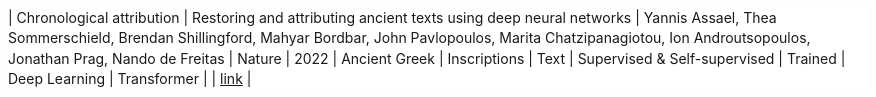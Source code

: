 | Chronological attribution                        | Restoring and attributing ancient texts using deep neural networks                                                                                                         | Yannis Assael, Thea Sommerschield, Brendan Shillingford, Mahyar Bordbar, John Pavlopoulos, Marita Chatzipanagiotou, Ion Androutsopoulos, Jonathan Prag, Nando de Freitas                                                                                                                                                                                                                                                                                                                                                                                                                                                                                                                                                                                                                                                                                                                                                                                                                                                                    | Nature                                                                                                                                     |   2022 | Ancient Greek                                                               | Inscriptions                                            | Text         | Supervised & Self-supervised | Trained         | Deep Learning                   | Transformer                                                                                        |                                                                                                 | <a href="https://scholar.google.com/scholar?hl=en&q=Yannis%20Assael%2C%20Thea%20Sommerschield%2C%20Brendan%20Shillingford%2C%20Mahyar%20Bordbar%2C%20John%20Pavlopoulos%2C%20Marita%20Chatzipanagiotou%2C%20Ion%20Androutsopoulos%2C%20Jonathan%20Prag%2C%20Nando%20de%20Freitas%20Restoring%20and%20attributing%20ancient%20texts%20using%20deep%20neural%20networks" target="_blank">link</a>                                                                                                                                                                                                                                                                                                                                                                                                                                                                                                                                                                                                                                                                                                                                                                                                                                                                                                                                                                                                                                                                                                                                                                                                                                                                                           |